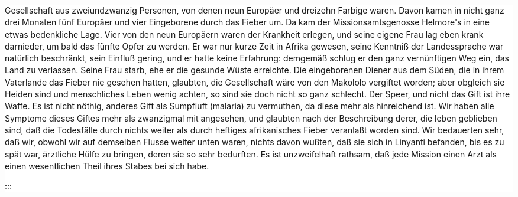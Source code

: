 Gesellschaft aus zweiundzwanzig Personen, von denen neun Europäer und dreizehn
Farbige waren. Davon kamen in nicht ganz drei Monaten fünf Europäer und vier
Eingeborene durch das Fieber um. Da kam der Missionsamtsgenosse Helmore's in
eine etwas bedenkliche Lage. Vier von den neun Europäern waren der Krankheit
erlegen, und seine eigene Frau lag eben krank darnieder, um bald das fünfte
Opfer zu werden. Er war nur kurze Zeit in Afrika gewesen, seine Kenntniß der
Landessprache war natürlich beschränkt, sein Einfluß gering, und er hatte keine
Erfahrung: demgemäß schlug er den ganz vernünftigen Weg ein, das Land zu
verlassen. Seine Frau starb, ehe er die gesunde Wüste erreichte. Die
eingeborenen Diener aus dem Süden, die in ihrem Vaterlande das Fieber nie
gesehen hatten, glaubten, die Gesellschaft wäre von den Makololo vergiftet
worden; aber obgleich sie Heiden sind und menschliches Leben wenig achten, so
sind sie doch nicht so ganz schlecht. Der Speer, und nicht das Gift ist ihre
Waffe. Es ist nicht nöthig, anderes Gift als Sumpfluft (malaria) zu vermuthen,
da diese mehr als hinreichend ist. Wir haben alle Symptome dieses Giftes mehr
als zwanzigmal mit angesehen, und glaubten nach der Beschreibung derer, die
leben geblieben sind, daß die Todesfälle durch nichts weiter als durch heftiges
afrikanisches Fieber veranlaßt worden sind. Wir bedauerten sehr, daß wir, obwohl
wir auf demselben Flusse weiter unten waren, nichts davon wußten, daß sie sich
in Linyanti befanden, bis es zu spät war, ärztliche Hülfe zu bringen, deren sie
so sehr bedurften. Es ist unzweifelhaft rathsam, daß jede Mission einen Arzt als
einen wesentlichen Theil ihres Stabes bei sich habe.

:::

[^1300]: [Da er in dem südlich von dieser Gegend gelegenen Betschuana-Laude ganz unbekannt ist, so wurde er für eine neue Antilope gehalten und wird von Dr. Livingstone als solche erwähnt; aber die (von einem andern Afrika-Reisenden, Herrn W. F. Webb, gegebene) Beschreibung des äußeren Aussehens, Ganges, Lärmrufes und der Gewohnheiten des Ourebi, wie er in Natal sich findet, läßt keinen Zweifel übrig, daß die beiden Thiere identisch sind. Da Dr. Livingstone selbst diesen Mißgriff gemacht hat, so ist er völlig geneigt, gegen Andere mild zu verfahren, möchte aber ehrerbietig einen Zweifel an die Hand geben, ob es rathsam ist, die Namen zu vermehren, wenn es keine weitere Abweichung giebt, als eine Biegung in der Gestalt der Hörner oder einen geringen Unterschied in der Farbe des Haares. Ein Hirschochs zum Beispiel, den man nach Exemplaren, welche im Jahre 1853 auf diesen nämlichen Ebenen geschossen wurden, beschrieb, als behielte er in der Volljährigkeit die Streifen, welche sich an den Jungen aller in der Kalahari-Wüste lebenden Hirschochsen zeigen, ist zehn Jahre später als Djikijunka wieder entdeckt worden, und zwar nach Exemplaren benannt, die man in Westafrika sah. Dies ist auch mit dem Nakong oder Nzoe der Fall gewesen, und der hierbei angegebene Grund war, weil er „matt gefleckt“ sei. Der Kopf eines jungen Wasserbocks ist ebenfalls aus Westafrika gebracht und als eine neue Art dargestellt worden, und der gemeine Buschbock wurde Antilope Roualeyni genannt, obwohl er bekannt und beschrieben war, ehe einer von uns geboren wurde.]{.footnote}

[^1301]: [Mirage.]{.footnote}

[^1302]: [1865, vier Jahre später, als diese Ahnungen niedergeschrieben wurden, erhielten wir die Nachricht, daß sie alle in Erfüllung gegangen waren. Sekeletu starb im Anfang des Jahres 1864 — über die Nachfolge in der Häuptlingsschaft war ein Bürgerkrieg ausgebrochen; ein großer Haufe derer, die sich dem Oheim des verstorbenen Häuptlings, Impololo, der Reichsverweser war, widersetzten, zogen mit ihrem Bieh nach dem Ngami-See ab; es folgte ein Au, stand der schwarzen Stämme; Impololo wurde erschlagen, und das Reich, aus dem unter einer tüchtigen und scharfsinnigen Mission ungeheuer viel hätte gemacht werden können, hat das gewöhnliche Schicksal afrikanischer Eroberungen erlitten. Wir beklagen dieses Schicksal tief; denn was man auch den Makololo sonst für Fehler mit Recht aufbürden mag, sie gehörten nicht zur Klasse derer, die einander kaufen und verkaufen, was die Stämme, die auf sie gefolgt sind, thun.]{.footnote}
